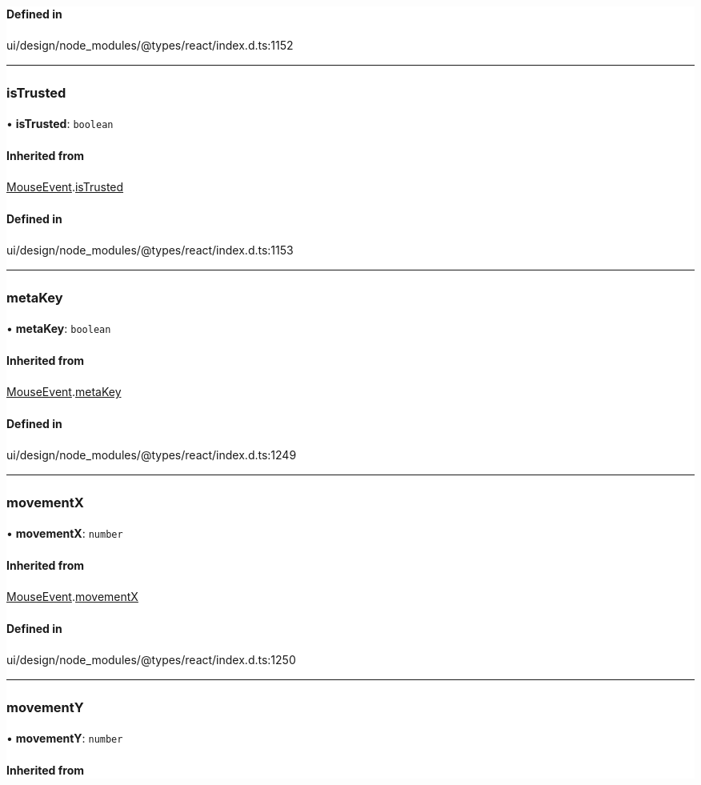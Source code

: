 #### Defined in

ui/design/node_modules/@types/react/index.d.ts:1152

___

### isTrusted

• **isTrusted**: `boolean`

#### Inherited from

[MouseEvent](akashaproject_design_system._internal_.MouseEvent.md).[isTrusted](akashaproject_design_system._internal_.MouseEvent.md#istrusted)

#### Defined in

ui/design/node_modules/@types/react/index.d.ts:1153

___

### metaKey

• **metaKey**: `boolean`

#### Inherited from

[MouseEvent](akashaproject_design_system._internal_.MouseEvent.md).[metaKey](akashaproject_design_system._internal_.MouseEvent.md#metakey)

#### Defined in

ui/design/node_modules/@types/react/index.d.ts:1249

___

### movementX

• **movementX**: `number`

#### Inherited from

[MouseEvent](akashaproject_design_system._internal_.MouseEvent.md).[movementX](akashaproject_design_system._internal_.MouseEvent.md#movementx)

#### Defined in

ui/design/node_modules/@types/react/index.d.ts:1250

___

### movementY

• **movementY**: `number`

#### Inherited from
